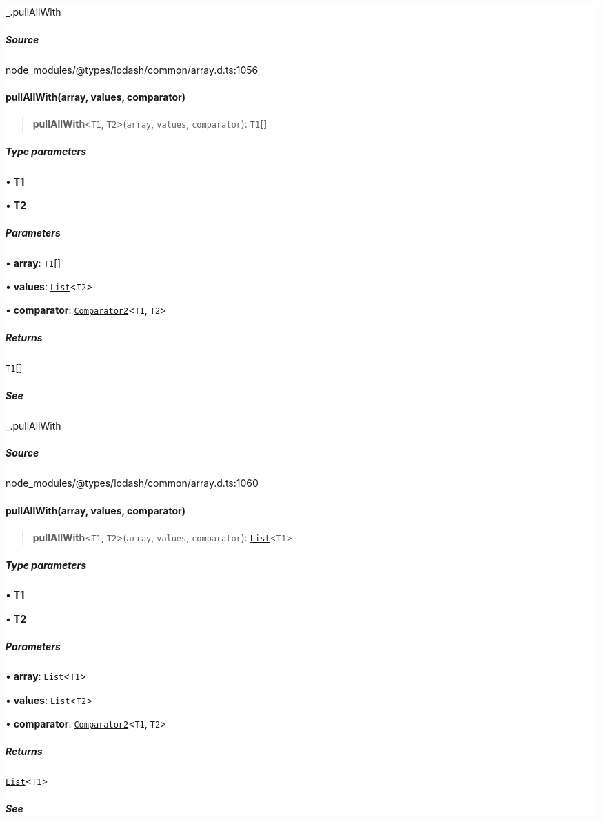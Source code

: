 \_.pullAllWith

##### Source

node_modules/@types/lodash/common/array.d.ts:1056

#### pullAllWith(array, values, comparator)

> **pullAllWith**\<`T1`, `T2`\>(`array`, `values`, `comparator`): `T1`[]

##### Type parameters

• **T1**

• **T2**

##### Parameters

• **array**: `T1`[]

• **values**: [`List`](../type-aliases/List.md)\<`T2`\>

• **comparator**: [`Comparator2`](../type-aliases/Comparator2.md)\<`T1`, `T2`\>

##### Returns

`T1`[]

##### See

\_.pullAllWith

##### Source

node_modules/@types/lodash/common/array.d.ts:1060

#### pullAllWith(array, values, comparator)

> **pullAllWith**\<`T1`, `T2`\>(`array`, `values`, `comparator`):
> [`List`](../type-aliases/List.md)\<`T1`\>

##### Type parameters

• **T1**

• **T2**

##### Parameters

• **array**: [`List`](../type-aliases/List.md)\<`T1`\>

• **values**: [`List`](../type-aliases/List.md)\<`T2`\>

• **comparator**: [`Comparator2`](../type-aliases/Comparator2.md)\<`T1`, `T2`\>

##### Returns

[`List`](../type-aliases/List.md)\<`T1`\>

##### See
